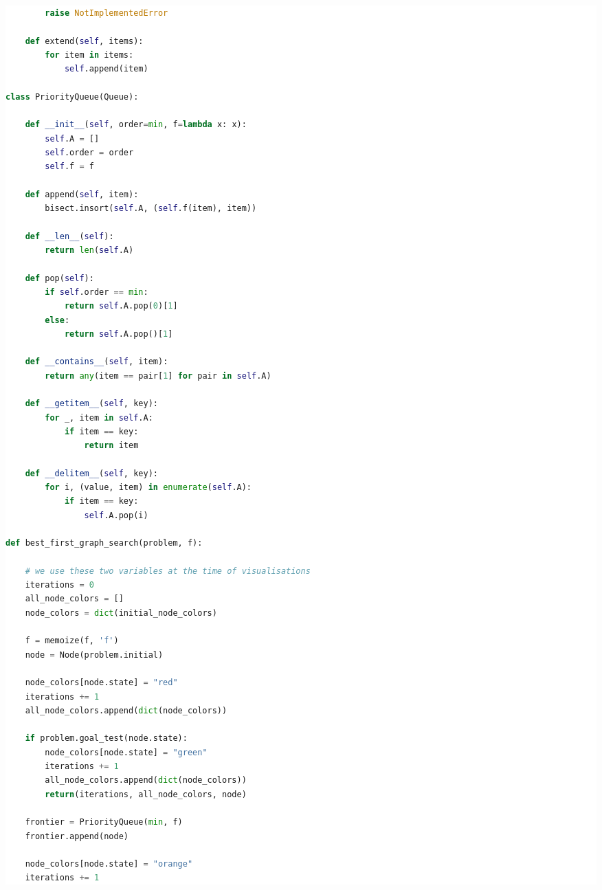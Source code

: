 ```python
        raise NotImplementedError

    def extend(self, items):
        for item in items:
            self.append(item)
    
class PriorityQueue(Queue):

    def __init__(self, order=min, f=lambda x: x):
        self.A = []
        self.order = order
        self.f = f

    def append(self, item):
        bisect.insort(self.A, (self.f(item), item))

    def __len__(self):
        return len(self.A)

    def pop(self):
        if self.order == min:
            return self.A.pop(0)[1]
        else:
            return self.A.pop()[1]

    def __contains__(self, item):
        return any(item == pair[1] for pair in self.A)

    def __getitem__(self, key):
        for _, item in self.A:
            if item == key:
                return item

    def __delitem__(self, key):
        for i, (value, item) in enumerate(self.A):
            if item == key:
                self.A.pop(i)

def best_first_graph_search(problem, f):
    
    # we use these two variables at the time of visualisations
    iterations = 0
    all_node_colors = []
    node_colors = dict(initial_node_colors)
    
    f = memoize(f, 'f')
    node = Node(problem.initial)
    
    node_colors[node.state] = "red"
    iterations += 1
    all_node_colors.append(dict(node_colors))
    
    if problem.goal_test(node.state):
        node_colors[node.state] = "green"
        iterations += 1
        all_node_colors.append(dict(node_colors))
        return(iterations, all_node_colors, node)
    
    frontier = PriorityQueue(min, f)
    frontier.append(node)
    
    node_colors[node.state] = "orange"
    iterations += 1
```